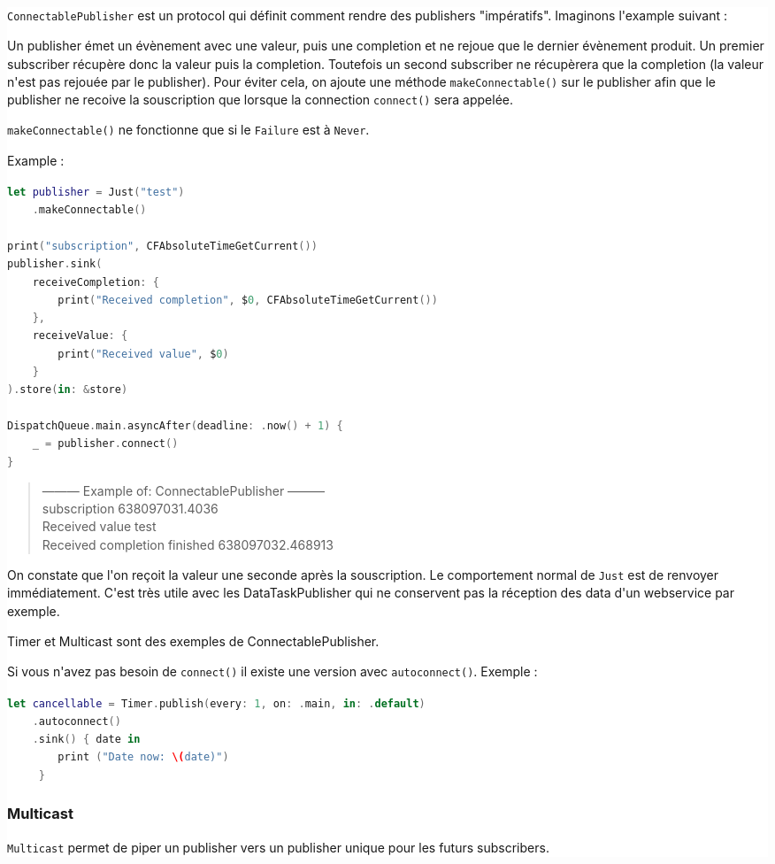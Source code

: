 `ConnectablePublisher` est un protocol qui définit comment rendre des publishers "impératifs". Imaginons l'example suivant :

Un publisher émet un évènement avec une valeur, puis une completion et ne rejoue que le dernier évènement produit. Un premier subscriber récupère donc la valeur puis la completion. Toutefois un second subscriber ne récupèrera que la completion (la valeur n'est pas rejouée par le publisher). Pour éviter cela, on ajoute une méthode `makeConnectable()` sur le publisher afin que le publisher ne recoive la souscription que lorsque la connection `connect()` sera appelée.

`makeConnectable()` ne fonctionne que si le `Failure` est à `Never`.

Example :

```swift
let publisher = Just("test")
    .makeConnectable()

print("subscription", CFAbsoluteTimeGetCurrent())
publisher.sink(
    receiveCompletion: {
        print("Received completion", $0, CFAbsoluteTimeGetCurrent())
    },
    receiveValue: {
        print("Received value", $0)
    }
).store(in: &store)

DispatchQueue.main.asyncAfter(deadline: .now() + 1) {
    _ = publisher.connect()
}
```

> ——— Example of: ConnectablePublisher ———  
> subscription 638097031.4036  
> Received value test  
> Received completion finished 638097032.468913

On constate que l'on reçoit la valeur une seconde après la souscription. Le comportement normal de `Just` est de renvoyer immédiatement. C'est très utile avec les DataTaskPublisher qui ne conservent pas la réception des data d'un webservice par exemple.

Timer et Multicast sont des exemples de ConnectablePublisher.

Si vous n'avez pas besoin de `connect()` il existe une version avec `autoconnect()`. Exemple :

```swift
let cancellable = Timer.publish(every: 1, on: .main, in: .default)
    .autoconnect()
    .sink() { date in
        print ("Date now: \(date)")
     }
```

### Multicast

`Multicast` permet de piper un publisher vers un publisher unique pour les futurs subscribers.
